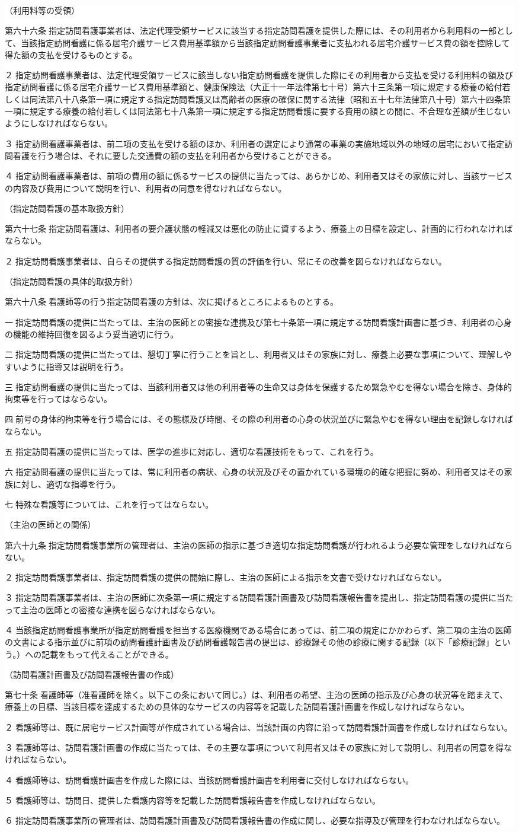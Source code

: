 （利用料等の受領）

第六十六条 指定訪問看護事業者は、法定代理受領サービスに該当する指定訪問看護を提供した際には、その利用者から利用料の一部として、当該指定訪問看護に係る居宅介護サービス費用基準額から当該指定訪問看護事業者に支払われる居宅介護サービス費の額を控除して得た額の支払を受けるものとする。

２ 指定訪問看護事業者は、法定代理受領サービスに該当しない指定訪問看護を提供した際にその利用者から支払を受ける利用料の額及び指定訪問看護に係る居宅介護サービス費用基準額と、健康保険法（大正十一年法律第七十号）第六十三条第一項に規定する療養の給付若しくは同法第八十八条第一項に規定する指定訪問看護又は高齢者の医療の確保に関する法律（昭和五十七年法律第八十号）第六十四条第一項に規定する療養の給付若しくは同法第七十八条第一項に規定する指定訪問看護に要する費用の額との間に、不合理な差額が生じないようにしなければならない。

３ 指定訪問看護事業者は、前二項の支払を受ける額のほか、利用者の選定により通常の事業の実施地域以外の地域の居宅において指定訪問看護を行う場合は、それに要した交通費の額の支払を利用者から受けることができる。

４ 指定訪問看護事業者は、前項の費用の額に係るサービスの提供に当たっては、あらかじめ、利用者又はその家族に対し、当該サービスの内容及び費用について説明を行い、利用者の同意を得なければならない。

（指定訪問看護の基本取扱方針）

第六十七条 指定訪問看護は、利用者の要介護状態の軽減又は悪化の防止に資するよう、療養上の目標を設定し、計画的に行われなければならない。

２ 指定訪問看護事業者は、自らその提供する指定訪問看護の質の評価を行い、常にその改善を図らなければならない。

（指定訪問看護の具体的取扱方針）

第六十八条 看護師等の行う指定訪問看護の方針は、次に掲げるところによるものとする。

一 指定訪問看護の提供に当たっては、主治の医師との密接な連携及び第七十条第一項に規定する訪問看護計画書に基づき、利用者の心身の機能の維持回復を図るよう妥当適切に行う。

二 指定訪問看護の提供に当たっては、懇切丁寧に行うことを旨とし、利用者又はその家族に対し、療養上必要な事項について、理解しやすいように指導又は説明を行う。

三 指定訪問看護の提供に当たっては、当該利用者又は他の利用者等の生命又は身体を保護するため緊急やむを得ない場合を除き、身体的拘束等を行ってはならない。

四 前号の身体的拘束等を行う場合には、その態様及び時間、その際の利用者の心身の状況並びに緊急やむを得ない理由を記録しなければならない。

五 指定訪問看護の提供に当たっては、医学の進歩に対応し、適切な看護技術をもって、これを行う。

六 指定訪問看護の提供に当たっては、常に利用者の病状、心身の状況及びその置かれている環境の的確な把握に努め、利用者又はその家族に対し、適切な指導を行う。

七 特殊な看護等については、これを行ってはならない。

（主治の医師との関係）

第六十九条 指定訪問看護事業所の管理者は、主治の医師の指示に基づき適切な指定訪問看護が行われるよう必要な管理をしなければならない。

２ 指定訪問看護事業者は、指定訪問看護の提供の開始に際し、主治の医師による指示を文書で受けなければならない。

３ 指定訪問看護事業者は、主治の医師に次条第一項に規定する訪問看護計画書及び訪問看護報告書を提出し、指定訪問看護の提供に当たって主治の医師との密接な連携を図らなければならない。

４ 当該指定訪問看護事業所が指定訪問看護を担当する医療機関である場合にあっては、前二項の規定にかかわらず、第二項の主治の医師の文書による指示並びに前項の訪問看護計画書及び訪問看護報告書の提出は、診療録その他の診療に関する記録（以下「診療記録」という。）への記載をもって代えることができる。

（訪問看護計画書及び訪問看護報告書の作成）

第七十条 看護師等（准看護師を除く。以下この条において同じ。）は、利用者の希望、主治の医師の指示及び心身の状況等を踏まえて、療養上の目標、当該目標を達成するための具体的なサービスの内容等を記載した訪問看護計画書を作成しなければならない。

２ 看護師等は、既に居宅サービス計画等が作成されている場合は、当該計画の内容に沿って訪問看護計画書を作成しなければならない。

３ 看護師等は、訪問看護計画書の作成に当たっては、その主要な事項について利用者又はその家族に対して説明し、利用者の同意を得なければならない。

４ 看護師等は、訪問看護計画書を作成した際には、当該訪問看護計画書を利用者に交付しなければならない。

５ 看護師等は、訪問日、提供した看護内容等を記載した訪問看護報告書を作成しなければならない。

６ 指定訪問看護事業所の管理者は、訪問看護計画書及び訪問看護報告書の作成に関し、必要な指導及び管理を行わなければならない。
